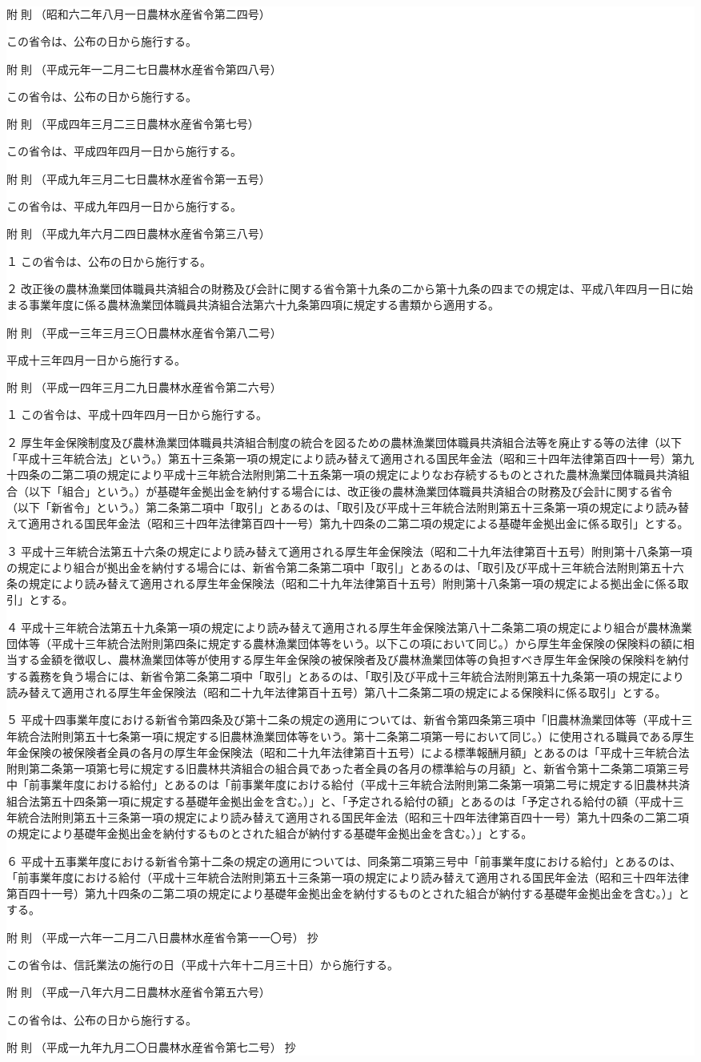 附 則 （昭和六二年八月一日農林水産省令第二四号）

この省令は、公布の日から施行する。

附 則 （平成元年一二月二七日農林水産省令第四八号）

この省令は、公布の日から施行する。

附 則 （平成四年三月二三日農林水産省令第七号）

この省令は、平成四年四月一日から施行する。

附 則 （平成九年三月二七日農林水産省令第一五号）

この省令は、平成九年四月一日から施行する。

附 則 （平成九年六月二四日農林水産省令第三八号）

１ この省令は、公布の日から施行する。

２ 改正後の農林漁業団体職員共済組合の財務及び会計に関する省令第十九条の二から第十九条の四までの規定は、平成八年四月一日に始まる事業年度に係る農林漁業団体職員共済組合法第六十九条第四項に規定する書類から適用する。

附 則 （平成一三年三月三〇日農林水産省令第八二号）

平成十三年四月一日から施行する。

附 則 （平成一四年三月二九日農林水産省令第二六号）

１ この省令は、平成十四年四月一日から施行する。

２ 厚生年金保険制度及び農林漁業団体職員共済組合制度の統合を図るための農林漁業団体職員共済組合法等を廃止する等の法律（以下「平成十三年統合法」という。）第五十三条第一項の規定により読み替えて適用される国民年金法（昭和三十四年法律第百四十一号）第九十四条の二第二項の規定により平成十三年統合法附則第二十五条第一項の規定によりなお存続するものとされた農林漁業団体職員共済組合（以下「組合」という。）が基礎年金拠出金を納付する場合には、改正後の農林漁業団体職員共済組合の財務及び会計に関する省令（以下「新省令」という。）第二条第二項中「取引」とあるのは、「取引及び平成十三年統合法附則第五十三条第一項の規定により読み替えて適用される国民年金法（昭和三十四年法律第百四十一号）第九十四条の二第二項の規定による基礎年金拠出金に係る取引」とする。

３ 平成十三年統合法第五十六条の規定により読み替えて適用される厚生年金保険法（昭和二十九年法律第百十五号）附則第十八条第一項の規定により組合が拠出金を納付する場合には、新省令第二条第二項中「取引」とあるのは、「取引及び平成十三年統合法附則第五十六条の規定により読み替えて適用される厚生年金保険法（昭和二十九年法律第百十五号）附則第十八条第一項の規定による拠出金に係る取引」とする。

４ 平成十三年統合法第五十九条第一項の規定により読み替えて適用される厚生年金保険法第八十二条第二項の規定により組合が農林漁業団体等（平成十三年統合法附則第四条に規定する農林漁業団体等をいう。以下この項において同じ。）から厚生年金保険の保険料の額に相当する金額を徴収し、農林漁業団体等が使用する厚生年金保険の被保険者及び農林漁業団体等の負担すべき厚生年金保険の保険料を納付する義務を負う場合には、新省令第二条第二項中「取引」とあるのは、「取引及び平成十三年統合法附則第五十九条第一項の規定により読み替えて適用される厚生年金保険法（昭和二十九年法律第百十五号）第八十二条第二項の規定による保険料に係る取引」とする。

５ 平成十四事業年度における新省令第四条及び第十二条の規定の適用については、新省令第四条第三項中「旧農林漁業団体等（平成十三年統合法附則第五十七条第一項に規定する旧農林漁業団体等をいう。第十二条第二項第一号において同じ。）に使用される職員である厚生年金保険の被保険者全員の各月の厚生年金保険法（昭和二十九年法律第百十五号）による標準報酬月額」とあるのは「平成十三年統合法附則第二条第一項第七号に規定する旧農林共済組合の組合員であった者全員の各月の標準給与の月額」と、新省令第十二条第二項第三号中「前事業年度における給付」とあるのは「前事業年度における給付（平成十三年統合法附則第二条第一項第二号に規定する旧農林共済組合法第五十四条第一項に規定する基礎年金拠出金を含む。）」と、「予定される給付の額」とあるのは「予定される給付の額（平成十三年統合法附則第五十三条第一項の規定により読み替えて適用される国民年金法（昭和三十四年法律第百四十一号）第九十四条の二第二項の規定により基礎年金拠出金を納付するものとされた組合が納付する基礎年金拠出金を含む。）」とする。

６ 平成十五事業年度における新省令第十二条の規定の適用については、同条第二項第三号中「前事業年度における給付」とあるのは、「前事業年度における給付（平成十三年統合法附則第五十三条第一項の規定により読み替えて適用される国民年金法（昭和三十四年法律第百四十一号）第九十四条の二第二項の規定により基礎年金拠出金を納付するものとされた組合が納付する基礎年金拠出金を含む。）」とする。

附 則 （平成一六年一二月二八日農林水産省令第一一〇号） 抄

この省令は、信託業法の施行の日（平成十六年十二月三十日）から施行する。

附 則 （平成一八年六月二日農林水産省令第五六号）

この省令は、公布の日から施行する。

附 則 （平成一九年九月二〇日農林水産省令第七二号） 抄
